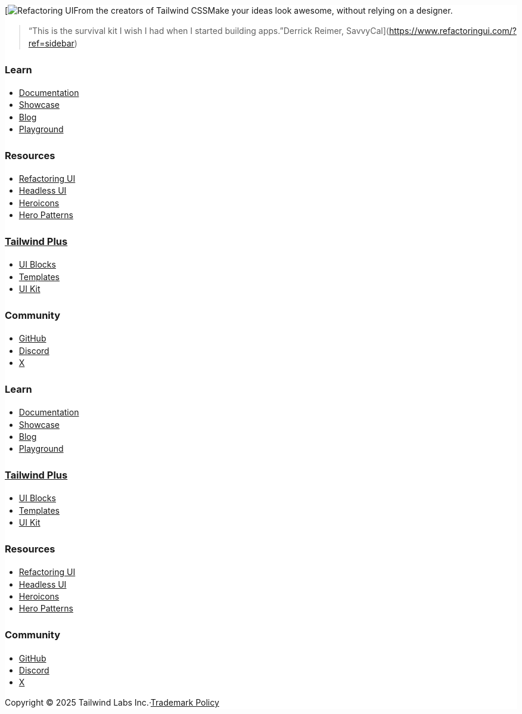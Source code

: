 

[![Refactoring UI](https://tailwindcss.com/_next/image?url=%2F_next%2Fstatic%2Fmedia%2Fbook-promo.27d91093.png&w=256&q=75)From the creators of Tailwind CSSMake your ideas look awesome, without relying on a designer.
> “This is the survival kit I wish I had when I started building apps.”Derrick Reimer, SavvyCal](https://www.refactoringui.com/?ref=sidebar)
### Learn
  * [Documentation](https://tailwindcss.com/docs)
  * [Showcase](https://tailwindcss.com/showcase)
  * [Blog](https://tailwindcss.com/blog)
  * [Playground](https://play.tailwindcss.com/)


### Resources
  * [Refactoring UI](https://www.refactoringui.com)
  * [Headless UI](https://headlessui.com)
  * [Heroicons](https://heroicons.com)
  * [Hero Patterns](https://heropatterns.com)


### [Tailwind Plus](https://tailwindcss.com/plus?ref=footer)
  * [UI Blocks](https://tailwindcss.com/plus/ui-blocks?ref=footer)
  * [Templates](https://tailwindcss.com/plus/templates?ref=footer)
  * [UI Kit](https://tailwindcss.com/plus/ui-kit?ref=footer)


### Community
  * [GitHub](https://github.com/tailwindlabs/tailwindcss)
  * [Discord](https://tailwindcss.com/discord)
  * [X](https://x.com/tailwindcss)


### Learn
  * [Documentation](https://tailwindcss.com/docs)
  * [Showcase](https://tailwindcss.com/showcase)
  * [Blog](https://tailwindcss.com/blog)
  * [Playground](https://play.tailwindcss.com/)


### [Tailwind Plus](https://tailwindcss.com/plus?ref=footer)
  * [UI Blocks](https://tailwindcss.com/plus/ui-blocks?ref=footer)
  * [Templates](https://tailwindcss.com/plus/templates?ref=footer)
  * [UI Kit](https://tailwindcss.com/plus/ui-kit?ref=footer)


### Resources
  * [Refactoring UI](https://www.refactoringui.com)
  * [Headless UI](https://headlessui.com)
  * [Heroicons](https://heroicons.com)
  * [Hero Patterns](https://heropatterns.com)


### Community
  * [GitHub](https://github.com/tailwindlabs/tailwindcss)
  * [Discord](https://tailwindcss.com/discord)
  * [X](https://x.com/tailwindcss)


Copyright © 2025 Tailwind Labs Inc.·[Trademark Policy](https://tailwindcss.com/brand)

